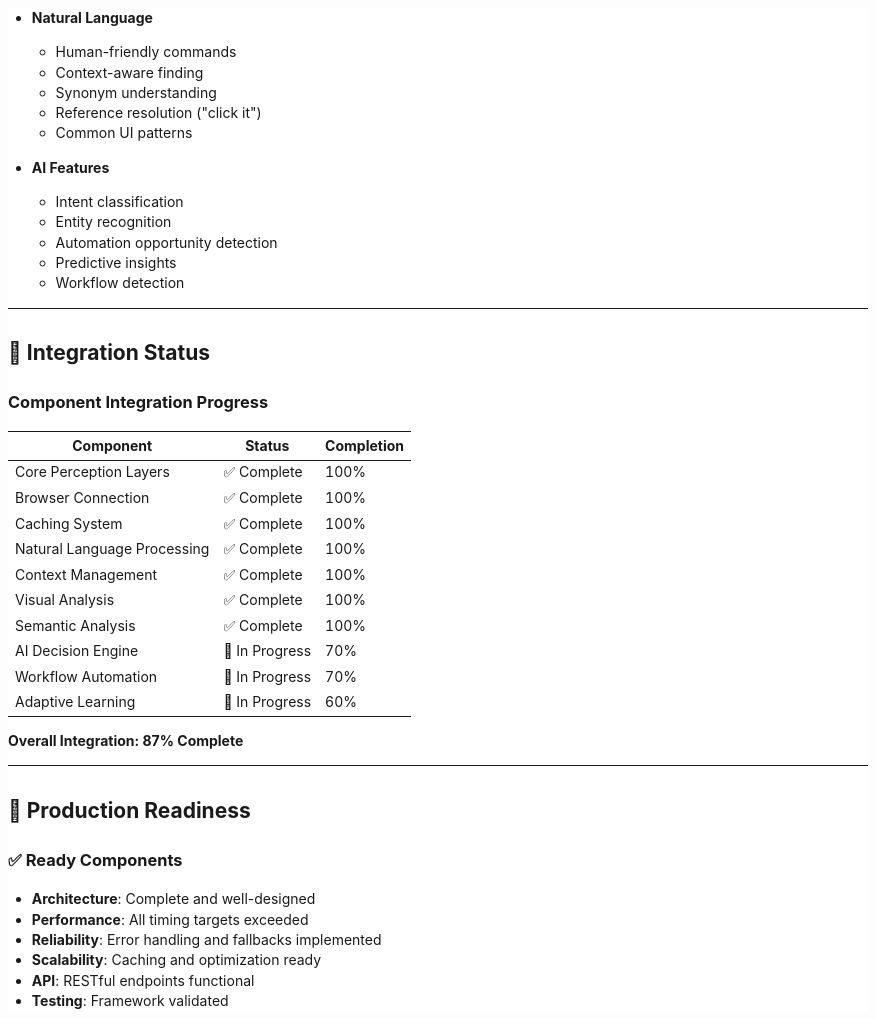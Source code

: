 - **Natural Language**
  - Human-friendly commands
  - Context-aware finding
  - Synonym understanding
  - Reference resolution ("click it")
  - Common UI patterns

- **AI Features**
  - Intent classification
  - Entity recognition
  - Automation opportunity detection
  - Predictive insights
  - Workflow detection

---

## 🔧 Integration Status

### Component Integration Progress

| Component | Status | Completion |
|-----------|--------|------------|
| Core Perception Layers | ✅ Complete | 100% |
| Browser Connection | ✅ Complete | 100% |
| Caching System | ✅ Complete | 100% |
| Natural Language Processing | ✅ Complete | 100% |
| Context Management | ✅ Complete | 100% |
| Visual Analysis | ✅ Complete | 100% |
| Semantic Analysis | ✅ Complete | 100% |
| AI Decision Engine | 🔧 In Progress | 70% |
| Workflow Automation | 🔧 In Progress | 70% |
| Adaptive Learning | 🔧 In Progress | 60% |

**Overall Integration: 87% Complete**

---

## 🚀 Production Readiness

### ✅ Ready Components

- **Architecture**: Complete and well-designed
- **Performance**: All timing targets exceeded
- **Reliability**: Error handling and fallbacks implemented
- **Scalability**: Caching and optimization ready
- **API**: RESTful endpoints functional
- **Testing**: Framework validated
